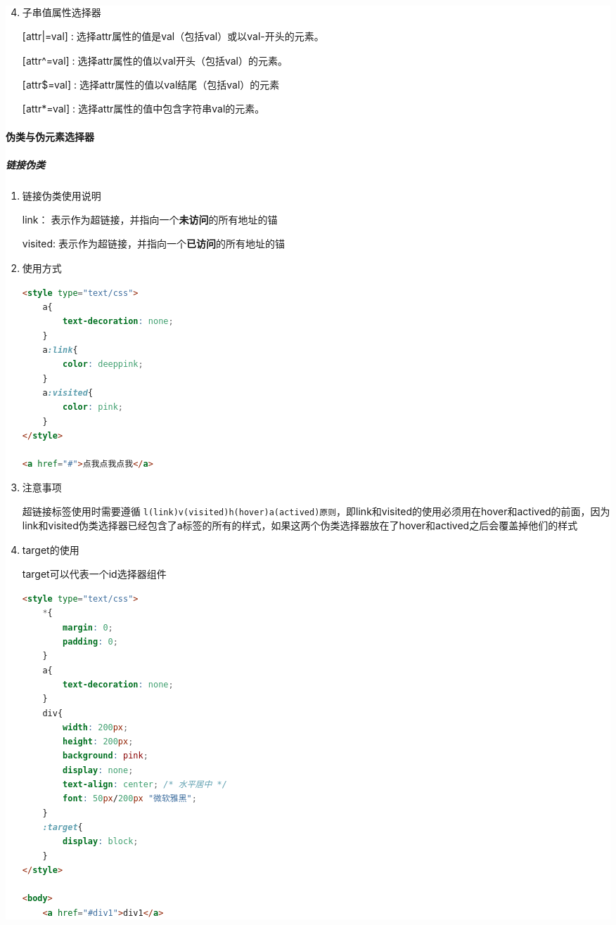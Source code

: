 4. 子串值属性选择器

   [attr|=val] : 选择attr属性的值是val（包括val）或以val-开头的元素。

   [attr^=val] : 选择attr属性的值以val开头（包括val）的元素。

   [attr$=val] : 选择attr属性的值以val结尾（包括val）的元素

   [attr*=val] : 选择attr属性的值中包含字符串val的元素。

#### 伪类与伪元素选择器

##### 链接伪类

1. 链接伪类使用说明

   link： 表示作为超链接，并指向一个**未访问**的所有地址的锚

   visited: 表示作为超链接，并指向一个**已访问**的所有地址的锚

2. 使用方式

   ```html
   <style type="text/css">
       a{
           text-decoration: none;
       }
       a:link{
           color: deeppink;
       }
       a:visited{
           color: pink;
       }
   </style>
   
   <a href="#">点我点我点我</a>
   ```

3. 注意事项

   超链接标签使用时需要遵循 `l(link)v(visited)h(hover)a(actived)原则`，即link和visited的使用必须用在hover和actived的前面，因为link和visited伪类选择器已经包含了a标签的所有的样式，如果这两个伪类选择器放在了hover和actived之后会覆盖掉他们的样式

4. target的使用

   target可以代表一个id选择器组件

   ```html
   <style type="text/css">
       *{
           margin: 0;
           padding: 0;
       }
       a{
           text-decoration: none;
       }
       div{
           width: 200px;
           height: 200px;
           background: pink;
           display: none;
           text-align: center; /* 水平居中 */
           font: 50px/200px "微软雅黑";
       }
       :target{
           display: block;
       }
   </style>
   
   <body>
       <a href="#div1">div1</a>
   ```